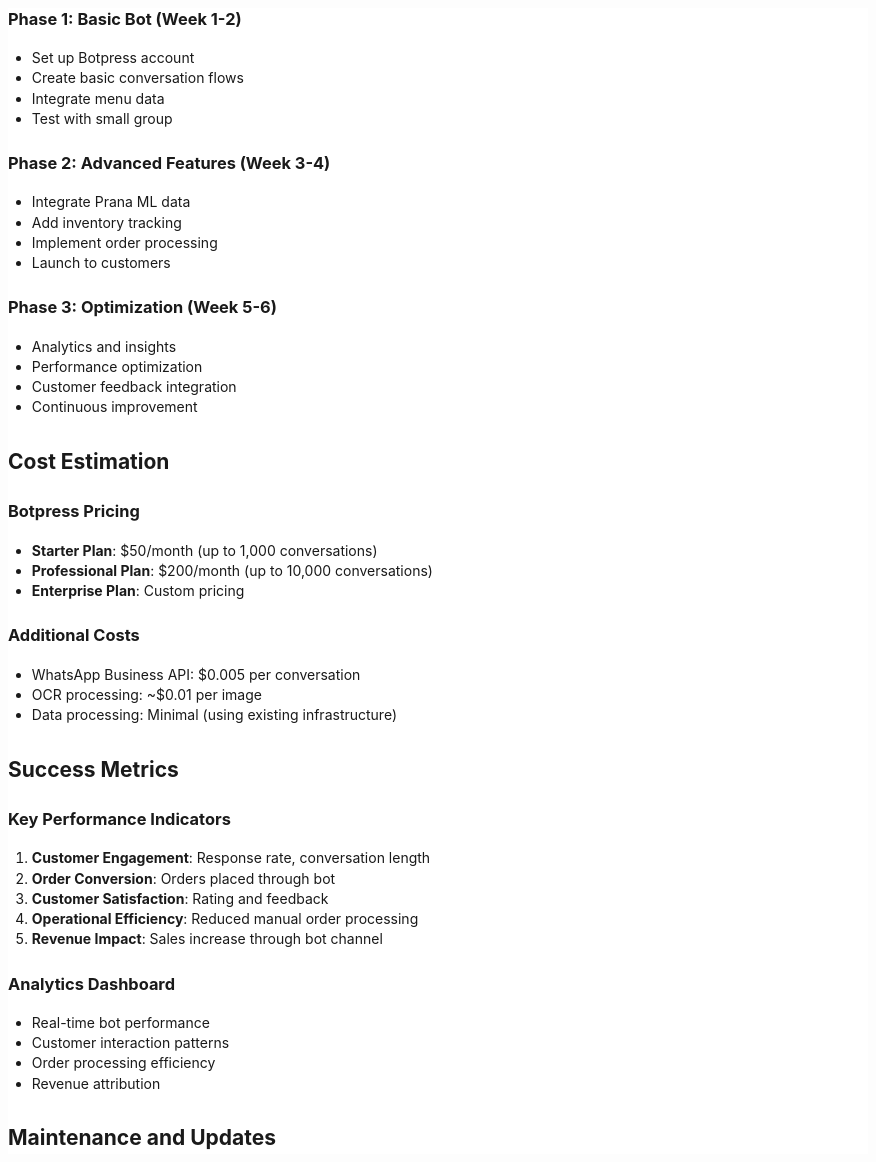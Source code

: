 ### Phase 1: Basic Bot (Week 1-2)
- Set up Botpress account
- Create basic conversation flows
- Integrate menu data
- Test with small group

### Phase 2: Advanced Features (Week 3-4)
- Integrate Prana ML data
- Add inventory tracking
- Implement order processing
- Launch to customers

### Phase 3: Optimization (Week 5-6)
- Analytics and insights
- Performance optimization
- Customer feedback integration
- Continuous improvement

## Cost Estimation

### Botpress Pricing
- **Starter Plan**: $50/month (up to 1,000 conversations)
- **Professional Plan**: $200/month (up to 10,000 conversations)
- **Enterprise Plan**: Custom pricing

### Additional Costs
- WhatsApp Business API: $0.005 per conversation
- OCR processing: ~$0.01 per image
- Data processing: Minimal (using existing infrastructure)

## Success Metrics

### Key Performance Indicators
1. **Customer Engagement**: Response rate, conversation length
2. **Order Conversion**: Orders placed through bot
3. **Customer Satisfaction**: Rating and feedback
4. **Operational Efficiency**: Reduced manual order processing
5. **Revenue Impact**: Sales increase through bot channel

### Analytics Dashboard
- Real-time bot performance
- Customer interaction patterns
- Order processing efficiency
- Revenue attribution

## Maintenance and Updates
